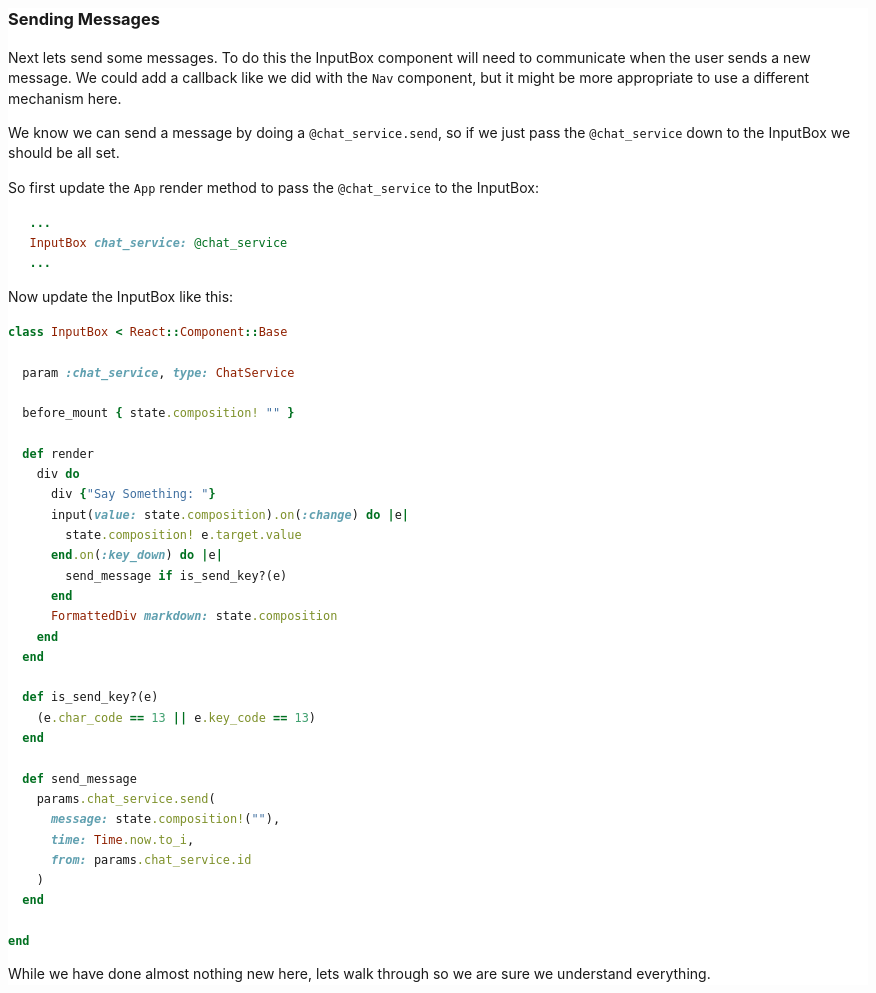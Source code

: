 ### Sending Messages

Next lets send some messages.  To do this the InputBox component will need to communicate when the user sends a new message.  We could add a callback like we did with the `Nav` component, but it might be more appropriate to use a different mechanism here.

We know we can send a message by doing a `@chat_service.send`, so if we just pass the `@chat_service` down to the InputBox we should be all set.

So first update the `App` render method to pass the `@chat_service` to the InputBox:

```ruby
   ...
   InputBox chat_service: @chat_service
   ...
```

Now update the InputBox like this:

```ruby
class InputBox < React::Component::Base

  param :chat_service, type: ChatService

  before_mount { state.composition! "" }

  def render
    div do
      div {"Say Something: "}
      input(value: state.composition).on(:change) do |e|
        state.composition! e.target.value
      end.on(:key_down) do |e|
        send_message if is_send_key?(e)
      end
      FormattedDiv markdown: state.composition
    end
  end

  def is_send_key?(e)
    (e.char_code == 13 || e.key_code == 13)
  end

  def send_message
    params.chat_service.send(
      message: state.composition!(""),
      time: Time.now.to_i,
      from: params.chat_service.id
    )
  end

end
```

While we have done almost nothing new here, lets walk through so we are sure we understand everything.
